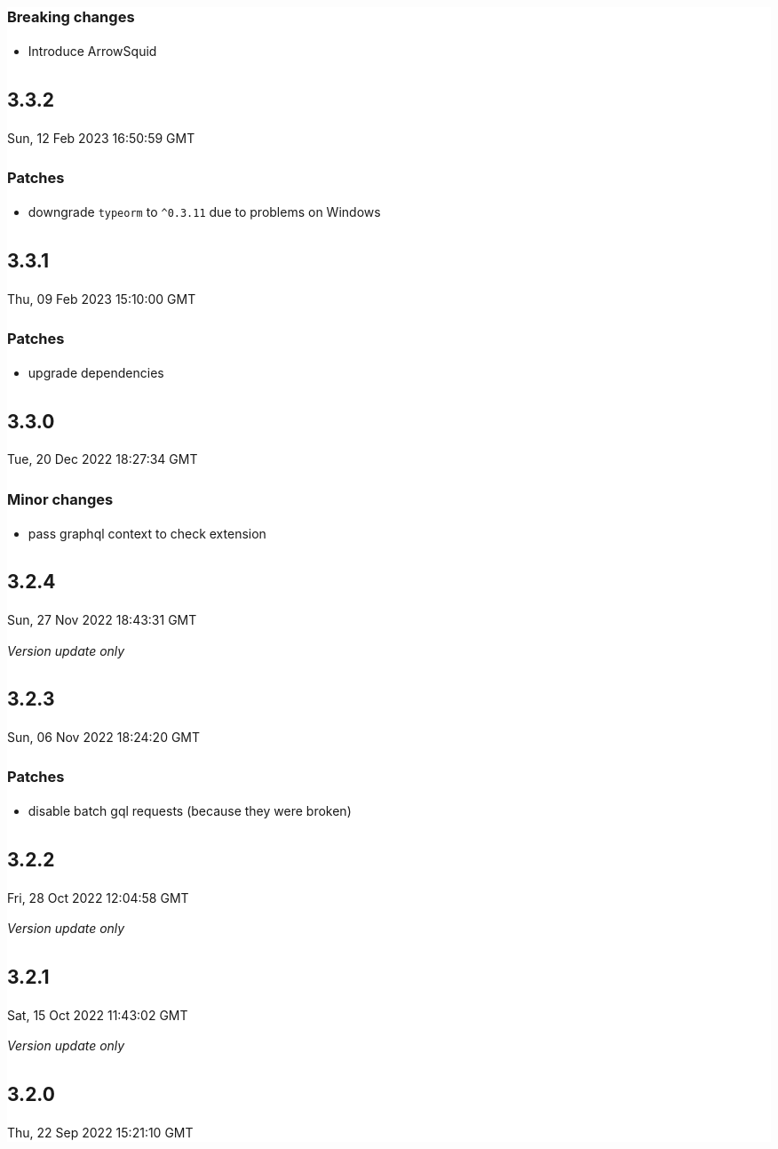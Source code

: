 ### Breaking changes

- Introduce ArrowSquid

## 3.3.2
Sun, 12 Feb 2023 16:50:59 GMT

### Patches

- downgrade `typeorm` to `^0.3.11` due to problems on Windows

## 3.3.1
Thu, 09 Feb 2023 15:10:00 GMT

### Patches

- upgrade dependencies

## 3.3.0
Tue, 20 Dec 2022 18:27:34 GMT

### Minor changes

- pass graphql context to check extension

## 3.2.4
Sun, 27 Nov 2022 18:43:31 GMT

_Version update only_

## 3.2.3
Sun, 06 Nov 2022 18:24:20 GMT

### Patches

- disable batch gql requests (because they were broken)

## 3.2.2
Fri, 28 Oct 2022 12:04:58 GMT

_Version update only_

## 3.2.1
Sat, 15 Oct 2022 11:43:02 GMT

_Version update only_

## 3.2.0
Thu, 22 Sep 2022 15:21:10 GMT
